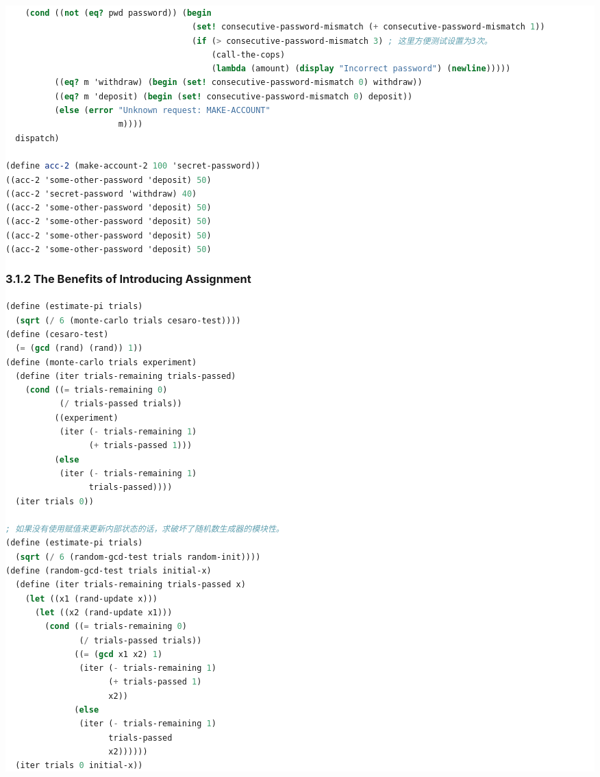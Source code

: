 ```scheme
    (cond ((not (eq? pwd password)) (begin
                                      (set! consecutive-password-mismatch (+ consecutive-password-mismatch 1))
                                      (if (> consecutive-password-mismatch 3) ; 这里方便测试设置为3次。
                                          (call-the-cops)
                                          (lambda (amount) (display "Incorrect password") (newline)))))
          ((eq? m 'withdraw) (begin (set! consecutive-password-mismatch 0) withdraw))
          ((eq? m 'deposit) (begin (set! consecutive-password-mismatch 0) deposit))
          (else (error "Unknown request: MAKE-ACCOUNT"
                       m))))
  dispatch)

(define acc-2 (make-account-2 100 'secret-password))
((acc-2 'some-other-password 'deposit) 50)
((acc-2 'secret-password 'withdraw) 40)
((acc-2 'some-other-password 'deposit) 50)
((acc-2 'some-other-password 'deposit) 50)
((acc-2 'some-other-password 'deposit) 50)
((acc-2 'some-other-password 'deposit) 50)
```

### 3.1.2 The Benefits of Introducing Assignment

```scheme
(define (estimate-pi trials)
  (sqrt (/ 6 (monte-carlo trials cesaro-test))))
(define (cesaro-test)
  (= (gcd (rand) (rand)) 1))
(define (monte-carlo trials experiment)
  (define (iter trials-remaining trials-passed)
    (cond ((= trials-remaining 0)
           (/ trials-passed trials))
          ((experiment)
           (iter (- trials-remaining 1)
                 (+ trials-passed 1)))
          (else
           (iter (- trials-remaining 1)
                 trials-passed))))
  (iter trials 0))

; 如果没有使用赋值来更新内部状态的话，求破坏了随机数生成器的模块性。
(define (estimate-pi trials)
  (sqrt (/ 6 (random-gcd-test trials random-init))))
(define (random-gcd-test trials initial-x)
  (define (iter trials-remaining trials-passed x)
    (let ((x1 (rand-update x)))
      (let ((x2 (rand-update x1)))
        (cond ((= trials-remaining 0)
               (/ trials-passed trials))
              ((= (gcd x1 x2) 1)
               (iter (- trials-remaining 1)
                     (+ trials-passed 1)
                     x2))
              (else
               (iter (- trials-remaining 1)
                     trials-passed
                     x2))))))
  (iter trials 0 initial-x))
```
